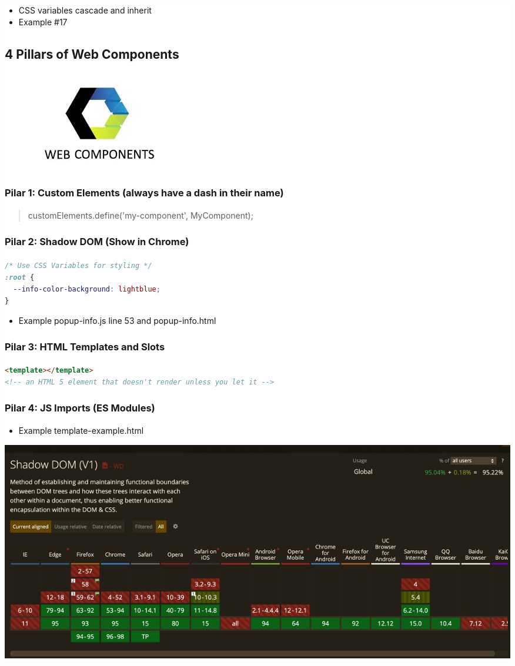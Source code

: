 - CSS variables cascade and inherit
- Example #17

## 4 Pillars of Web Components

![WebComponents](webcomponents.jpg)

### Pilar 1: Custom Elements (always have a dash in their name)

> customElements.define('my-component', MyComponent);

### Pilar 2: Shadow DOM (Show in Chrome)

```css
/* Use CSS Variables for styling */
:root {
  --info-color-background: lightblue;
}
```

- Example popup-info.js line 53 and popup-info.html

### Pilar 3: HTML Templates and Slots

```html
<template></template>
<!-- an HTML 5 element that doesn't render unless you let it -->
```

### Pilar 4: JS Imports (ES Modules)

- Example template-example.html

![ShadowDom](shadowdom.png)
